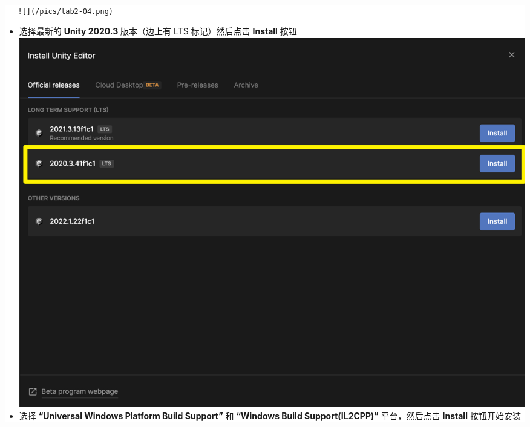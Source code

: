        ![](/pics/lab2-04.png)
  - 选择最新的 **Unity 2020.3** 版本（边上有 LTS 标记）然后点击 **Install** 按钮
       ![](/pics/lab2-05.png)
  - 选择 **“Universal Windows Platform Build Support”** 和 **“Windows Build Support(IL2CPP)”** 平台，然后点击 **Install** 按钮开始安装